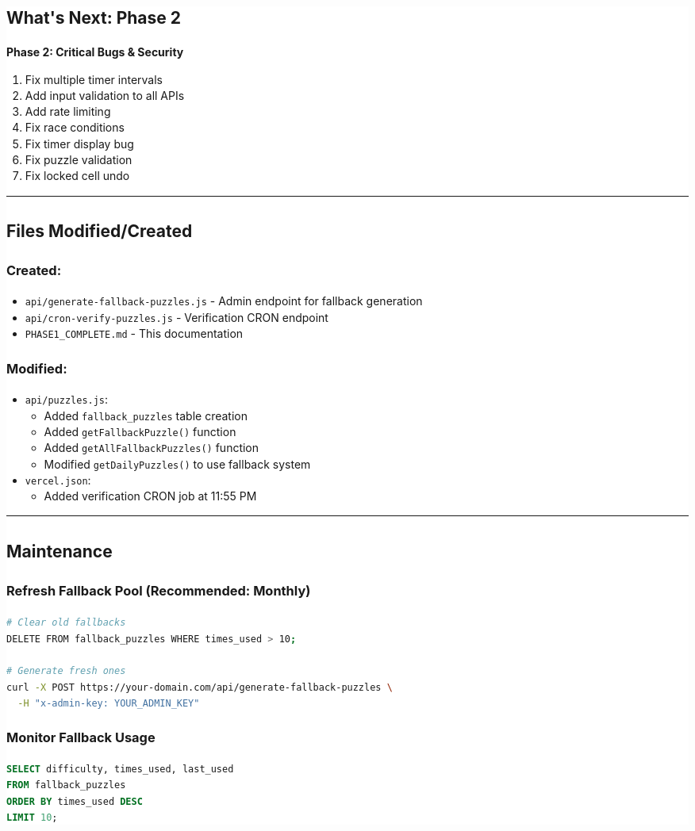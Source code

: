 
## What's Next: Phase 2

**Phase 2: Critical Bugs & Security**
1. Fix multiple timer intervals
2. Add input validation to all APIs
3. Add rate limiting
4. Fix race conditions
5. Fix timer display bug
6. Fix puzzle validation
7. Fix locked cell undo

---

## Files Modified/Created

### Created:
- `api/generate-fallback-puzzles.js` - Admin endpoint for fallback generation
- `api/cron-verify-puzzles.js` - Verification CRON endpoint
- `PHASE1_COMPLETE.md` - This documentation

### Modified:
- `api/puzzles.js`:
  - Added `fallback_puzzles` table creation
  - Added `getFallbackPuzzle()` function
  - Added `getAllFallbackPuzzles()` function
  - Modified `getDailyPuzzles()` to use fallback system
- `vercel.json`:
  - Added verification CRON job at 11:55 PM

---

## Maintenance

### Refresh Fallback Pool (Recommended: Monthly)
```bash
# Clear old fallbacks
DELETE FROM fallback_puzzles WHERE times_used > 10;

# Generate fresh ones
curl -X POST https://your-domain.com/api/generate-fallback-puzzles \
  -H "x-admin-key: YOUR_ADMIN_KEY"
```

### Monitor Fallback Usage
```sql
SELECT difficulty, times_used, last_used
FROM fallback_puzzles
ORDER BY times_used DESC
LIMIT 10;
```

